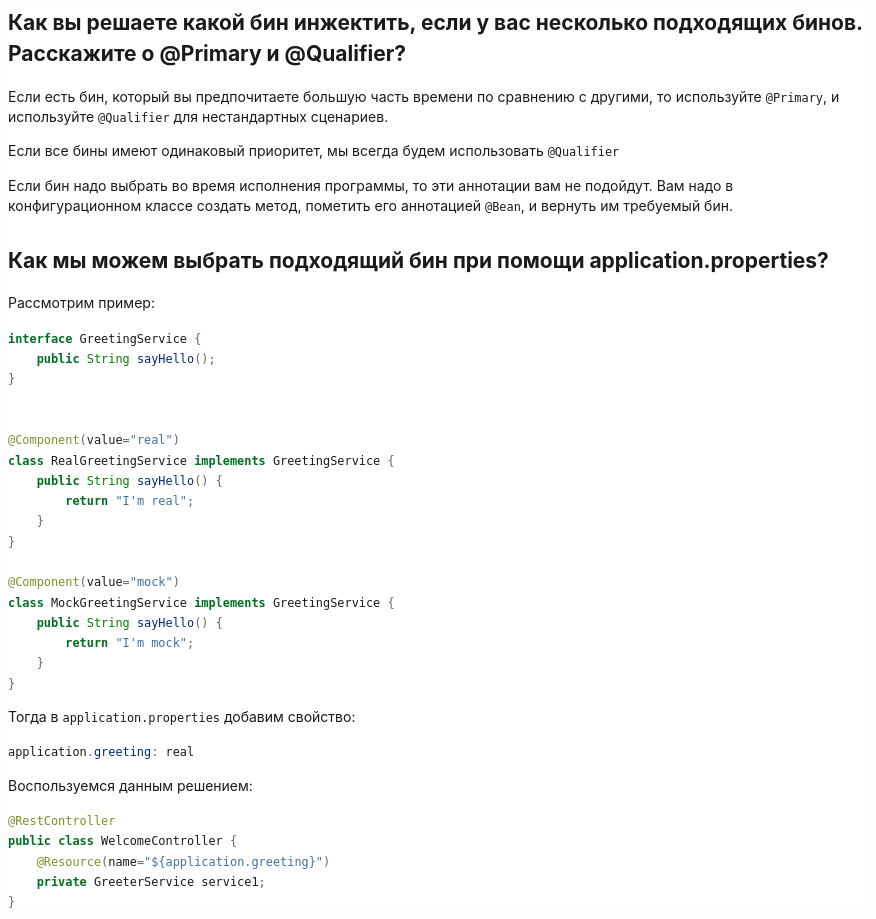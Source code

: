 ## Как вы решаете какой бин инжектить, если у вас несколько подходящих бинов. Расскажите о @Primary и @Qualifier?

Если есть бин, который вы предпочитаете большую часть времени по сравнению с другими, то используйте `@Primary`, и используйте `@Qualifier` для нестандартных 
сценариев.

Если все бины имеют одинаковый приоритет, мы всегда будем использовать `@Qualifier`

Если бин надо выбрать во время исполнения программы, то эти аннотации вам не подойдут. Вам надо в конфигурационном классе создать метод, пометить его 
аннотацией `@Bean`, и вернуть им требуемый бин.

## Как мы можем выбрать подходящий бин при помощи application.properties?

Рассмотрим пример:

```java
interface GreetingService {
    public String sayHello();
}


@Component(value="real")
class RealGreetingService implements GreetingService {
    public String sayHello() {
        return "I'm real";
    }
}

@Component(value="mock")
class MockGreetingService implements GreetingService {
    public String sayHello() {
        return "I'm mock";
    }
}
```

Тогда в `application.properties` добавим свойство:

```java
application.greeting: real
```

Воспользуемся данным решением:

```java
@RestController
public class WelcomeController {
    @Resource(name="${application.greeting}")
    private GreeterService service1;
}
```
